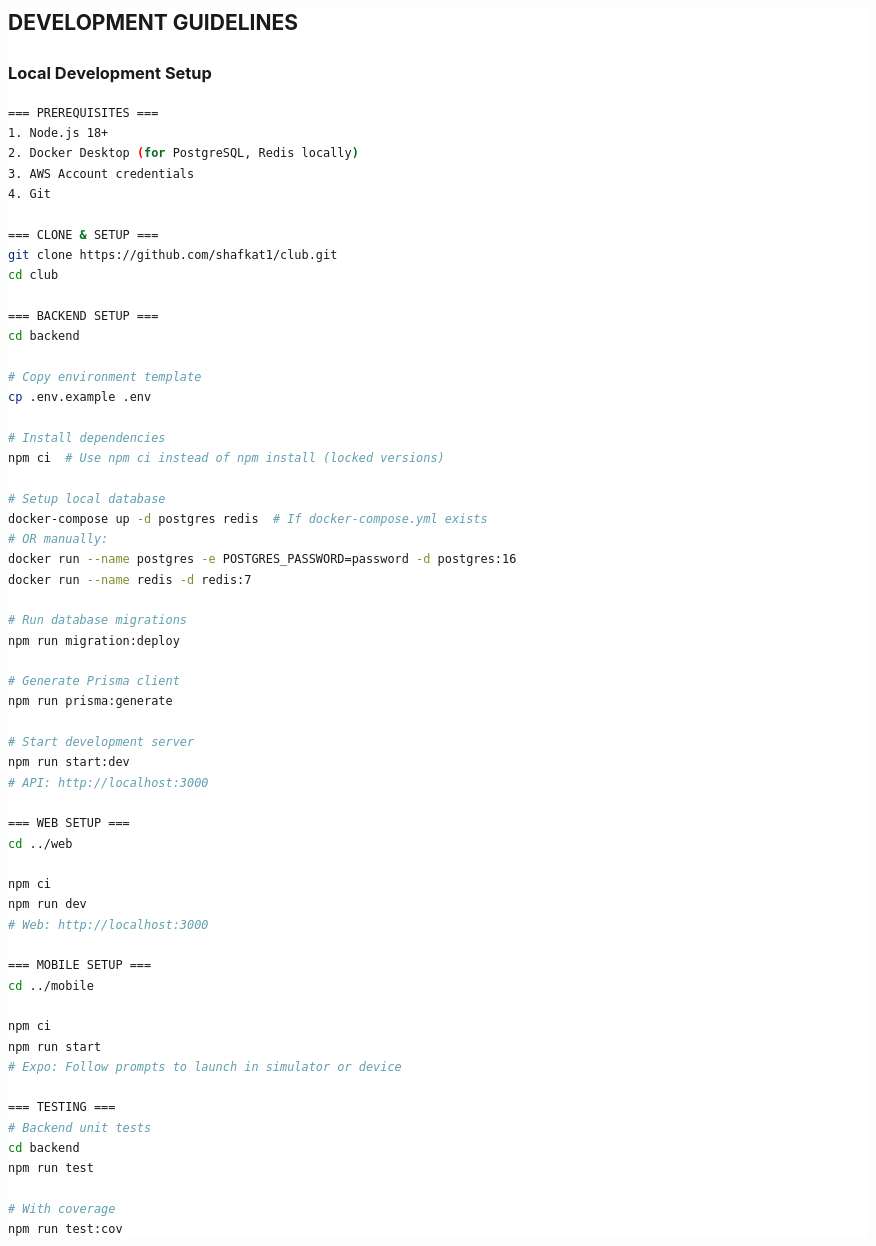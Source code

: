 
## DEVELOPMENT GUIDELINES

### Local Development Setup

```bash
=== PREREQUISITES ===
1. Node.js 18+
2. Docker Desktop (for PostgreSQL, Redis locally)
3. AWS Account credentials
4. Git

=== CLONE & SETUP ===
git clone https://github.com/shafkat1/club.git
cd club

=== BACKEND SETUP ===
cd backend

# Copy environment template
cp .env.example .env

# Install dependencies
npm ci  # Use npm ci instead of npm install (locked versions)

# Setup local database
docker-compose up -d postgres redis  # If docker-compose.yml exists
# OR manually:
docker run --name postgres -e POSTGRES_PASSWORD=password -d postgres:16
docker run --name redis -d redis:7

# Run database migrations
npm run migration:deploy

# Generate Prisma client
npm run prisma:generate

# Start development server
npm run start:dev
# API: http://localhost:3000

=== WEB SETUP ===
cd ../web

npm ci
npm run dev
# Web: http://localhost:3000

=== MOBILE SETUP ===
cd ../mobile

npm ci
npm run start
# Expo: Follow prompts to launch in simulator or device

=== TESTING ===
# Backend unit tests
cd backend
npm run test

# With coverage
npm run test:cov

```